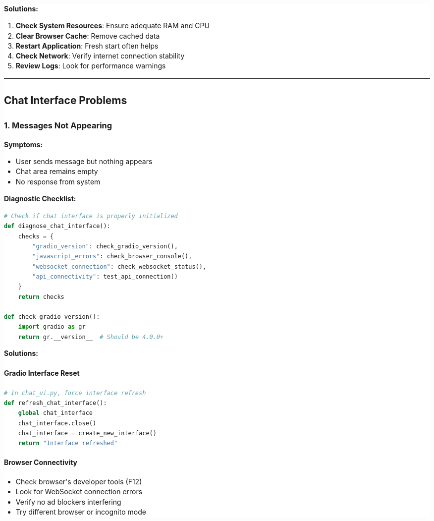 **Solutions:**
1. **Check System Resources**: Ensure adequate RAM and CPU
2. **Clear Browser Cache**: Remove cached data
3. **Restart Application**: Fresh start often helps
4. **Check Network**: Verify internet connection stability
5. **Review Logs**: Look for performance warnings

---

## Chat Interface Problems

### 1. Messages Not Appearing

**Symptoms:**
- User sends message but nothing appears
- Chat area remains empty
- No response from system

**Diagnostic Checklist:**
```python
# Check if chat interface is properly initialized
def diagnose_chat_interface():
    checks = {
        "gradio_version": check_gradio_version(),
        "javascript_errors": check_browser_console(),
        "websocket_connection": check_websocket_status(),
        "api_connectivity": test_api_connection()
    }
    return checks

def check_gradio_version():
    import gradio as gr
    return gr.__version__  # Should be 4.0.0+
```

**Solutions:**

#### Gradio Interface Reset
```python
# In chat_ui.py, force interface refresh
def refresh_chat_interface():
    global chat_interface
    chat_interface.close()
    chat_interface = create_new_interface()
    return "Interface refreshed"
```

#### Browser Connectivity
- Check browser's developer tools (F12)
- Look for WebSocket connection errors
- Verify no ad blockers interfering
- Try different browser or incognito mode
